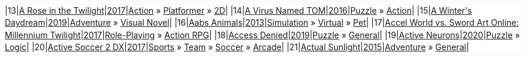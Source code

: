 |13|<a href="https://gamefaqs.gamespot.com/vita/185272-a-rose-in-the-twilight" target="_blank" rel="noopener noreferrer">A Rose in the Twilight</a>|<a href="https://gamefaqs.gamespot.com/vita/185272-a-rose-in-the-twilight/data" target="_blank" rel="noopener noreferrer">2017</a>|<a href="https://gamefaqs.gamespot.com/vita/category/54-action" target="_blank" rel="noopener noreferrer">Action</a> &raquo; <a href="https://gamefaqs.gamespot.com/vita/category/56-action-platformer" target="_blank" rel="noopener noreferrer">Platformer</a> &raquo; <a href="https://gamefaqs.gamespot.com/vita/category/84-action-platformer-2d" target="_blank" rel="noopener noreferrer">2D</a>|
|14|<a href="https://gamefaqs.gamespot.com/vita/188726-a-virus-named-tom" target="_blank" rel="noopener noreferrer">A Virus Named TOM</a>|<a href="https://gamefaqs.gamespot.com/vita/188726-a-virus-named-tom/data" target="_blank" rel="noopener noreferrer">2016</a>|<a href="https://gamefaqs.gamespot.com/vita/category/173-puzzle" target="_blank" rel="noopener noreferrer">Puzzle</a> &raquo; <a href="https://gamefaqs.gamespot.com/vita/category/282-puzzle-action" target="_blank" rel="noopener noreferrer">Action</a>|
|15|<a href="https://gamefaqs.gamespot.com/vita/274605-a-winters-daydream" target="_blank" rel="noopener noreferrer">A Winter's Daydream</a>|<a href="https://gamefaqs.gamespot.com/vita/274605-a-winters-daydream/data" target="_blank" rel="noopener noreferrer">2019</a>|<a href="https://gamefaqs.gamespot.com/vita/category/50-adventure" target="_blank" rel="noopener noreferrer">Adventure</a> &raquo; <a href="https://gamefaqs.gamespot.com/vita/category/294-adventure-visual-novel" target="_blank" rel="noopener noreferrer">Visual Novel</a>|
|16|<a href="https://gamefaqs.gamespot.com/vita/690457-aabs-animals" target="_blank" rel="noopener noreferrer">Aabs Animals</a>|<a href="https://gamefaqs.gamespot.com/vita/690457-aabs-animals/data" target="_blank" rel="noopener noreferrer">2013</a>|<a href="https://gamefaqs.gamespot.com/vita/category/46-simulation" target="_blank" rel="noopener noreferrer">Simulation</a> &raquo; <a href="https://gamefaqs.gamespot.com/vita/category/311-simulation-virtual" target="_blank" rel="noopener noreferrer">Virtual</a> &raquo; <a href="https://gamefaqs.gamespot.com/vita/category/299-simulation-virtual-pet" target="_blank" rel="noopener noreferrer">Pet</a>|
|17|<a href="https://gamefaqs.gamespot.com/vita/202680-accel-world-vs-sword-art-online-millennium-twilight" target="_blank" rel="noopener noreferrer">Accel World vs. Sword Art Online: Millennium Twilight</a>|<a href="https://gamefaqs.gamespot.com/vita/202680-accel-world-vs-sword-art-online-millennium-twilight/data" target="_blank" rel="noopener noreferrer">2017</a>|<a href="https://gamefaqs.gamespot.com/vita/category/48-role-playing" target="_blank" rel="noopener noreferrer">Role-Playing</a> &raquo; <a href="https://gamefaqs.gamespot.com/vita/category/73-role-playing-action-rpg" target="_blank" rel="noopener noreferrer">Action RPG</a>|
|18|<a href="https://gamefaqs.gamespot.com/vita/257182-access-denied" target="_blank" rel="noopener noreferrer">Access Denied</a>|<a href="https://gamefaqs.gamespot.com/vita/257182-access-denied/data" target="_blank" rel="noopener noreferrer">2019</a>|<a href="https://gamefaqs.gamespot.com/vita/category/173-puzzle" target="_blank" rel="noopener noreferrer">Puzzle</a> &raquo; <a href="https://gamefaqs.gamespot.com/vita/category/281-puzzle-general" target="_blank" rel="noopener noreferrer">General</a>|
|19|<a href="https://gamefaqs.gamespot.com/vita/288732-active-neurons" target="_blank" rel="noopener noreferrer">Active Neurons</a>|<a href="https://gamefaqs.gamespot.com/vita/288732-active-neurons/data" target="_blank" rel="noopener noreferrer">2020</a>|<a href="https://gamefaqs.gamespot.com/vita/category/173-puzzle" target="_blank" rel="noopener noreferrer">Puzzle</a> &raquo; <a href="https://gamefaqs.gamespot.com/vita/category/285-puzzle-logic" target="_blank" rel="noopener noreferrer">Logic</a>|
|20|<a href="https://gamefaqs.gamespot.com/vita/205321-active-soccer-2-dx" target="_blank" rel="noopener noreferrer">Active Soccer 2 DX</a>|<a href="https://gamefaqs.gamespot.com/vita/205321-active-soccer-2-dx/data" target="_blank" rel="noopener noreferrer">2017</a>|<a href="https://gamefaqs.gamespot.com/vita/category/43-sports" target="_blank" rel="noopener noreferrer">Sports</a> &raquo; <a href="https://gamefaqs.gamespot.com/vita/category/91-sports-team" target="_blank" rel="noopener noreferrer">Team</a> &raquo; <a href="https://gamefaqs.gamespot.com/vita/category/100-sports-team-soccer" target="_blank" rel="noopener noreferrer">Soccer</a> &raquo; <a href="https://gamefaqs.gamespot.com/vita/category/210-sports-team-soccer-arcade" target="_blank" rel="noopener noreferrer">Arcade</a>|
|21|<a href="https://gamefaqs.gamespot.com/vita/179786-actual-sunlight" target="_blank" rel="noopener noreferrer">Actual Sunlight</a>|<a href="https://gamefaqs.gamespot.com/vita/179786-actual-sunlight/data" target="_blank" rel="noopener noreferrer">2015</a>|<a href="https://gamefaqs.gamespot.com/vita/category/50-adventure" target="_blank" rel="noopener noreferrer">Adventure</a> &raquo; <a href="https://gamefaqs.gamespot.com/vita/category/251-adventure-general" target="_blank" rel="noopener noreferrer">General</a>|